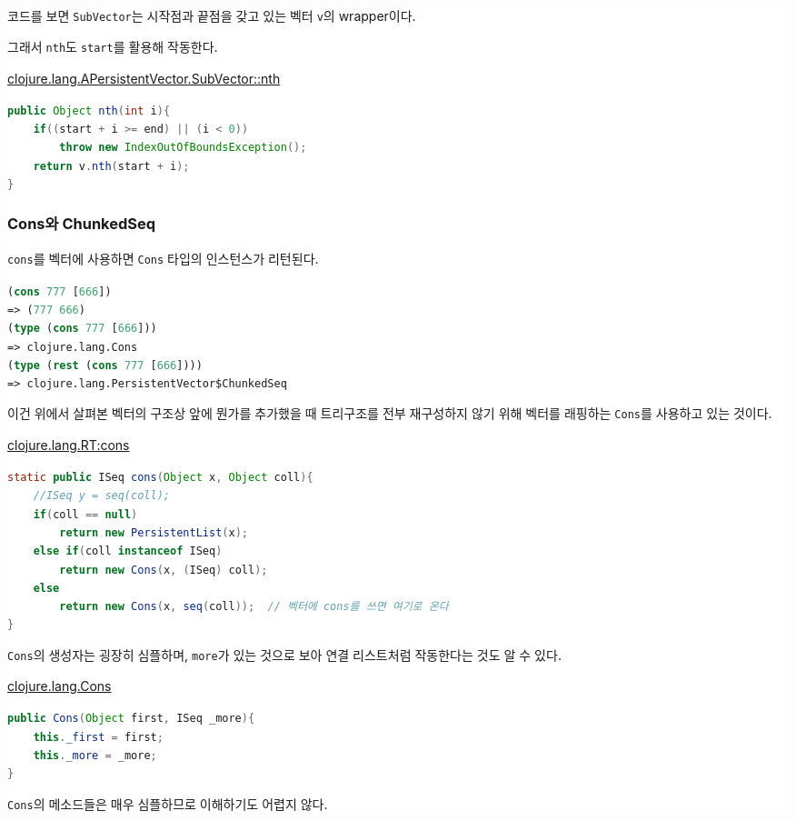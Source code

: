 코드를 보면 `SubVector`는 시작점과 끝점을 갖고 있는 벡터 `v`의 wrapper이다.

그래서 `nth`도 `start`를 활용해 작동한다.

[clojure.lang.APersistentVector.SubVector::nth]( https://github.com/clojure/clojure/blob/clojure-1.11.0-alpha4/src/jvm/clojure/lang/APersistentVector.java#L590-L594 )

```java
public Object nth(int i){
    if((start + i >= end) || (i < 0))
        throw new IndexOutOfBoundsException();
    return v.nth(start + i);
}
```

### Cons와 ChunkedSeq

`cons`를 벡터에 사용하면 `Cons` 타입의 인스턴스가 리턴된다.

```clojure
(cons 777 [666])
=> (777 666)
(type (cons 777 [666]))
=> clojure.lang.Cons
(type (rest (cons 777 [666])))
=> clojure.lang.PersistentVector$ChunkedSeq
```

이건 위에서 살펴본 벡터의 구조상 앞에 뭔가를 추가했을 때 트리구조를 전부 재구성하지 않기 위해 벡터를 래핑하는 `Cons`를 사용하고 있는 것이다.

[clojure.lang.RT:cons]( https://github.com/clojure/clojure/blob/clojure-1.11.0-alpha4/src/jvm/clojure/lang/RT.java#L680-L688 )

```java
static public ISeq cons(Object x, Object coll){
    //ISeq y = seq(coll);
    if(coll == null)
        return new PersistentList(x);
    else if(coll instanceof ISeq)
        return new Cons(x, (ISeq) coll);
    else
        return new Cons(x, seq(coll));  // 벡터에 cons를 쓰면 여기로 온다
}
```

`Cons`의 생성자는 굉장히 심플하며, `more`가 있는 것으로 보아 연결 리스트처럼 작동한다는 것도 알 수 있다.

[clojure.lang.Cons]( https://github.com/clojure/clojure/blob/clojure-1.11.0-alpha4/src/jvm/clojure/lang/Cons.java#L22 )

```java
public Cons(Object first, ISeq _more){
    this._first = first;
    this._more = _more;
}
```

`Cons`의 메소드들은 매우 심플하므로 이해하기도 어렵지 않다.


[^bernstein-b-tree-example]: 트랜잭션 처리의 원리. 6.9 B-Tree 잠금. 225쪽.
[^vim-macro-grow]: 이 목록은 vim 매크로로 생성했다. 사용한 매크로는 `"ayiwo^R=@a*1.5^M<Esc>0` 이다.
[^calc-bc]: vim substitute를 사용해 `,` 를 `+` 로 바꾸고 vim command line에서 `:!bc`로 계산하였다.
[^pro-git-10-2]: [Pro Git 10.2장]( https://git-scm.com/book/en/v2/Git-Internals-Git-Objects )에 포함된 그림 149.
[^polymatheia-vector-1]: [Understanding Clojure's Persistent Vectors, pt. 1](https://hypirion.com/musings/understanding-persistent-vector-pt-1 ) 문서를 참고하면 이와 관련된 풍부한 설명을 읽을 수 있다.